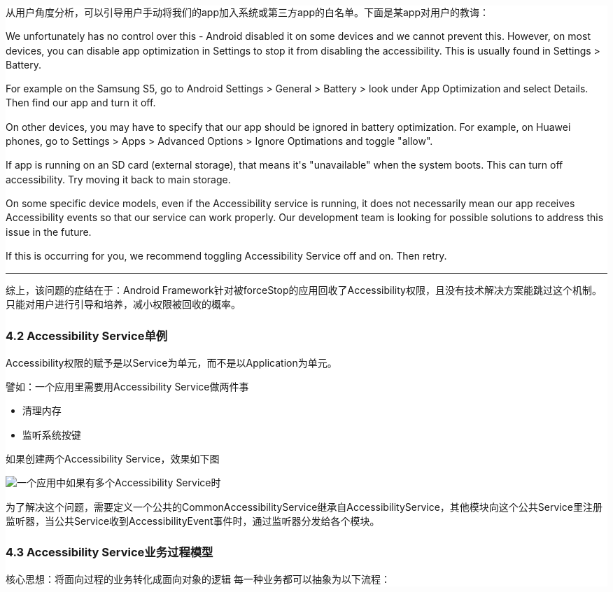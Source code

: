 从用户角度分析，可以引导用户手动将我们的app加入系统或第三方app的白名单。下面是某app对用户的教诲：

We unfortunately has no control over this - Android disabled it on some devices and we cannot prevent this. However, on most devices, you can disable app optimization in Settings to stop it from disabling the accessibility. This is usually found in Settings > Battery.

For example on the Samsung S5, go to Android Settings > General > Battery > look under App Optimization and select Details. Then find our app and turn it off.

On other devices, you may have to specify that our app should be ignored in battery optimization. For example, on Huawei phones, go to Settings > Apps > Advanced Options > Ignore Optimations and toggle "allow".

If app is running on an SD card (external storage), that means it's "unavailable" when the system boots. This can turn off accessibility. Try moving it back to main storage.

On some specific device models, even if the Accessibility service is running, it does not necessarily mean our app receives Accessibility events so that our service can work properly. Our development team is looking for possible solutions to address this issue in the future.

If this is occurring for you, we recommend toggling Accessibility Service off and on. Then retry.

---

综上，该问题的症结在于：Android Framework针对被forceStop的应用回收了Accessibility权限，且没有技术解决方案能跳过这个机制。只能对用户进行引导和培养，减小权限被回收的概率。

### 4.2 Accessibility Service单例

Accessibility权限的赋予是以Service为单元，而不是以Application为单元。

譬如：一个应用里需要用Accessibility Service做两件事
* 清理内存

* 监听系统按键

如果创建两个Accessibility Service，效果如下图

![一个应用中如果有多个Accessibility Service时](http://upload-images.jianshu.io/upload_images/4075712-ba20e8275f22acd3.png?imageMogr2/auto-orient/strip%7CimageView2/2/w/1240)

为了解决这个问题，需要定义一个公共的CommonAccessibilityService继承自AccessibilityService，其他模块向这个公共Service里注册监听器，当公共Service收到AccessibilityEvent事件时，通过监听器分发给各个模块。

### 4.3 Accessibility Service业务过程模型

核心思想：将面向过程的业务转化成面向对象的逻辑
每一种业务都可以抽象为以下流程：

